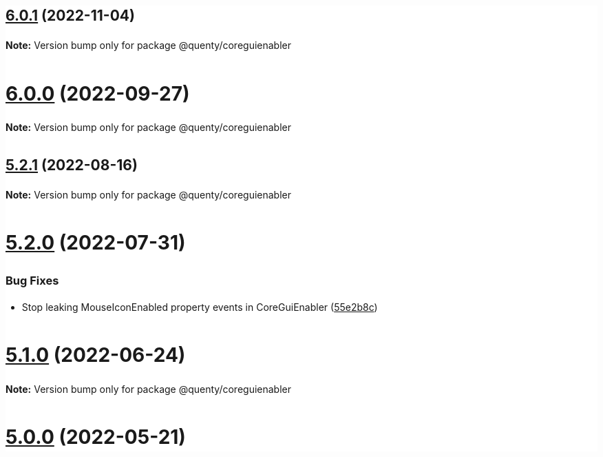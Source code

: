 



## [6.0.1](https://github.com/Quenty/NevermoreEngine/compare/@quenty/coreguienabler@6.0.0...@quenty/coreguienabler@6.0.1) (2022-11-04)

**Note:** Version bump only for package @quenty/coreguienabler





# [6.0.0](https://github.com/Quenty/NevermoreEngine/compare/@quenty/coreguienabler@5.2.1...@quenty/coreguienabler@6.0.0) (2022-09-27)

**Note:** Version bump only for package @quenty/coreguienabler





## [5.2.1](https://github.com/Quenty/NevermoreEngine/compare/@quenty/coreguienabler@5.2.0...@quenty/coreguienabler@5.2.1) (2022-08-16)

**Note:** Version bump only for package @quenty/coreguienabler





# [5.2.0](https://github.com/Quenty/NevermoreEngine/compare/@quenty/coreguienabler@5.1.0...@quenty/coreguienabler@5.2.0) (2022-07-31)


### Bug Fixes

* Stop leaking MouseIconEnabled property events in CoreGuiEnabler ([55e2b8c](https://github.com/Quenty/NevermoreEngine/commit/55e2b8cbb7bc504d20fcc7d6b6505f74cce48ed9))





# [5.1.0](https://github.com/Quenty/NevermoreEngine/compare/@quenty/coreguienabler@5.0.0...@quenty/coreguienabler@5.1.0) (2022-06-24)

**Note:** Version bump only for package @quenty/coreguienabler





# [5.0.0](https://github.com/Quenty/NevermoreEngine/compare/@quenty/coreguienabler@4.2.0...@quenty/coreguienabler@5.0.0) (2022-05-21)
